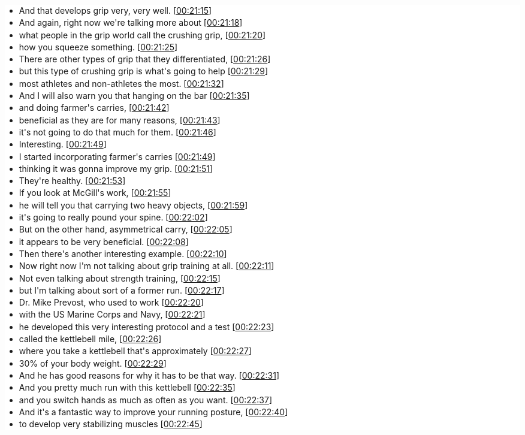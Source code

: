 *  And that develops grip very, very well. [[00:21:15](https://www.youtube.com/watch?v=Z3OpxT65fKw&t=1275.8s)]
*  And again, right now we're talking more about [[00:21:18](https://www.youtube.com/watch?v=Z3OpxT65fKw&t=1278.76s)]
*  what people in the grip world call the crushing grip, [[00:21:20](https://www.youtube.com/watch?v=Z3OpxT65fKw&t=1280.52s)]
*  how you squeeze something. [[00:21:25](https://www.youtube.com/watch?v=Z3OpxT65fKw&t=1285.24s)]
*  There are other types of grip that they differentiated, [[00:21:26](https://www.youtube.com/watch?v=Z3OpxT65fKw&t=1286.6s)]
*  but this type of crushing grip is what's going to help [[00:21:29](https://www.youtube.com/watch?v=Z3OpxT65fKw&t=1289.0s)]
*  most athletes and non-athletes the most. [[00:21:32](https://www.youtube.com/watch?v=Z3OpxT65fKw&t=1292.28s)]
*  And I will also warn you that hanging on the bar [[00:21:35](https://www.youtube.com/watch?v=Z3OpxT65fKw&t=1295.88s)]
*  and doing farmer's carries, [[00:21:42](https://www.youtube.com/watch?v=Z3OpxT65fKw&t=1302.0s)]
*  beneficial as they are for many reasons, [[00:21:43](https://www.youtube.com/watch?v=Z3OpxT65fKw&t=1303.96s)]
*  it's not going to do that much for them. [[00:21:46](https://www.youtube.com/watch?v=Z3OpxT65fKw&t=1306.44s)]
*  Interesting. [[00:21:49](https://www.youtube.com/watch?v=Z3OpxT65fKw&t=1309.0s)]
*  I started incorporating farmer's carries [[00:21:49](https://www.youtube.com/watch?v=Z3OpxT65fKw&t=1309.84s)]
*  thinking it was gonna improve my grip. [[00:21:51](https://www.youtube.com/watch?v=Z3OpxT65fKw&t=1311.2s)]
*  They're healthy. [[00:21:53](https://www.youtube.com/watch?v=Z3OpxT65fKw&t=1313.56s)]
*  If you look at McGill's work, [[00:21:55](https://www.youtube.com/watch?v=Z3OpxT65fKw&t=1315.6s)]
*  he will tell you that carrying two heavy objects, [[00:21:59](https://www.youtube.com/watch?v=Z3OpxT65fKw&t=1319.52s)]
*  it's going to really pound your spine. [[00:22:02](https://www.youtube.com/watch?v=Z3OpxT65fKw&t=1322.48s)]
*  But on the other hand, asymmetrical carry, [[00:22:05](https://www.youtube.com/watch?v=Z3OpxT65fKw&t=1325.28s)]
*  it appears to be very beneficial. [[00:22:08](https://www.youtube.com/watch?v=Z3OpxT65fKw&t=1328.16s)]
*  Then there's another interesting example. [[00:22:10](https://www.youtube.com/watch?v=Z3OpxT65fKw&t=1330.28s)]
*  Now right now I'm not talking about grip training at all. [[00:22:11](https://www.youtube.com/watch?v=Z3OpxT65fKw&t=1331.92s)]
*  Not even talking about strength training, [[00:22:15](https://www.youtube.com/watch?v=Z3OpxT65fKw&t=1335.3600000000001s)]
*  but I'm talking about sort of a former run. [[00:22:17](https://www.youtube.com/watch?v=Z3OpxT65fKw&t=1337.0800000000002s)]
*  Dr. Mike Prevost, who used to work [[00:22:20](https://www.youtube.com/watch?v=Z3OpxT65fKw&t=1340.0s)]
*  with the US Marine Corps and Navy, [[00:22:21](https://www.youtube.com/watch?v=Z3OpxT65fKw&t=1341.8400000000001s)]
*  he developed this very interesting protocol and a test [[00:22:23](https://www.youtube.com/watch?v=Z3OpxT65fKw&t=1343.2s)]
*  called the kettlebell mile, [[00:22:26](https://www.youtube.com/watch?v=Z3OpxT65fKw&t=1346.4s)]
*  where you take a kettlebell that's approximately [[00:22:27](https://www.youtube.com/watch?v=Z3OpxT65fKw&t=1347.56s)]
*  30% of your body weight. [[00:22:29](https://www.youtube.com/watch?v=Z3OpxT65fKw&t=1349.36s)]
*  And he has good reasons for why it has to be that way. [[00:22:31](https://www.youtube.com/watch?v=Z3OpxT65fKw&t=1351.12s)]
*  And you pretty much run with this kettlebell [[00:22:35](https://www.youtube.com/watch?v=Z3OpxT65fKw&t=1355.48s)]
*  and you switch hands as much as often as you want. [[00:22:37](https://www.youtube.com/watch?v=Z3OpxT65fKw&t=1357.76s)]
*  And it's a fantastic way to improve your running posture, [[00:22:40](https://www.youtube.com/watch?v=Z3OpxT65fKw&t=1360.12s)]
*  to develop very stabilizing muscles [[00:22:45](https://www.youtube.com/watch?v=Z3OpxT65fKw&t=1365.2s)]